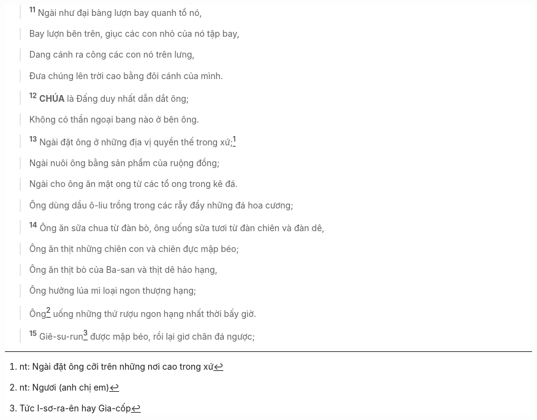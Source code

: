 
> <sup><b>11</b></sup> Ngài như đại bàng lượn bay quanh tổ nó,
>


> Bay lượn bên trên, giục các con nhỏ của nó tập bay,
>


> Dang cánh ra cõng các con nó trên lưng,
>


> Đưa chúng lên trời cao bằng đôi cánh của mình.
>


> <sup><b>12</b></sup> **CHÚA** là Đấng duy nhất dẫn dắt ông;
>


> Không có thần ngoại bang nào ở bên ông.
>


> <sup><b>13</b></sup> Ngài đặt ông ở những địa vị quyền thế trong xứ;[^2-37c9fd36-b772-468a-8a93-d0e365260654]
>


> Ngài nuôi ông bằng sản phẩm của ruộng đồng;
>


> Ngài cho ông ăn mật ong từ các tổ ong trong kẽ đá.
>


> Ông dùng dầu ô-liu trồng trong các rẫy đầy những đá hoa cương;
>


> <sup><b>14</b></sup> Ông ăn sữa chua từ đàn bò, ông uống sữa tươi từ đàn chiên và đàn dê,
>


> Ông ăn thịt những chiên con và chiên đực mập béo;
>


> Ông ăn thịt bò của Ba-san và thịt dê hảo hạng,
>


> Ông hưởng lúa mì loại ngon thượng hạng;
>


> Ông[^3-37c9fd36-b772-468a-8a93-d0e365260654] uống những thứ rượu ngon hạng nhất thời bấy giờ.
>


> <sup><b>15</b></sup> Giê-su-run[^4-37c9fd36-b772-468a-8a93-d0e365260654] được mập béo, rồi lại giơ chân đá ngược;
>


[^1-37c9fd36-b772-468a-8a93-d0e365260654]: Bản LXX và Qumran manuscripts ghi: Dựa theo con số các thần của họ.
[^2-37c9fd36-b772-468a-8a93-d0e365260654]: nt: Ngài đặt ông cỡi trên những nơi cao trong xứ
[^3-37c9fd36-b772-468a-8a93-d0e365260654]: nt: Ngươi (anh chị em)
[^4-37c9fd36-b772-468a-8a93-d0e365260654]: Tức I-sơ-ra-ên hay Gia-cốp
[^5-37c9fd36-b772-468a-8a93-d0e365260654]: nt: tan niyn (Hebrew); ctd: thủy long, thủy xà
[^6-37c9fd36-b772-468a-8a93-d0e365260654]: ctd: Vậy, bây giờ, khá biết rằng, chỉ Ta là Đức Chúa Trời duy nhất; không có thần nào khác ngoài Ta.
[^7-37c9fd36-b772-468a-8a93-d0e365260654]: Vế sau của câu này bị mất trong bản Hebrew (MT). Có bản dịch theo Qumran manuscripts và LXX rằng: Hỡi thiên đàng và hỡi dân Ngài, hãy dâng lời ca ngợi; Hãy thờ phượng Ngài, hỡi các thần!
[^8-37c9fd36-b772-468a-8a93-d0e365260654]: Bổ túc, dựa theo tài liệu của Qumran manuscripts và LXX. Vế này bị mất trong bản Hebrew (MT)
[^9-37c9fd36-b772-468a-8a93-d0e365260654]: ctd: Ngài sẽ bày tỏ lòng thương xót, hoặc Ngài sẽ cung cấp phương tiện chuộc tội